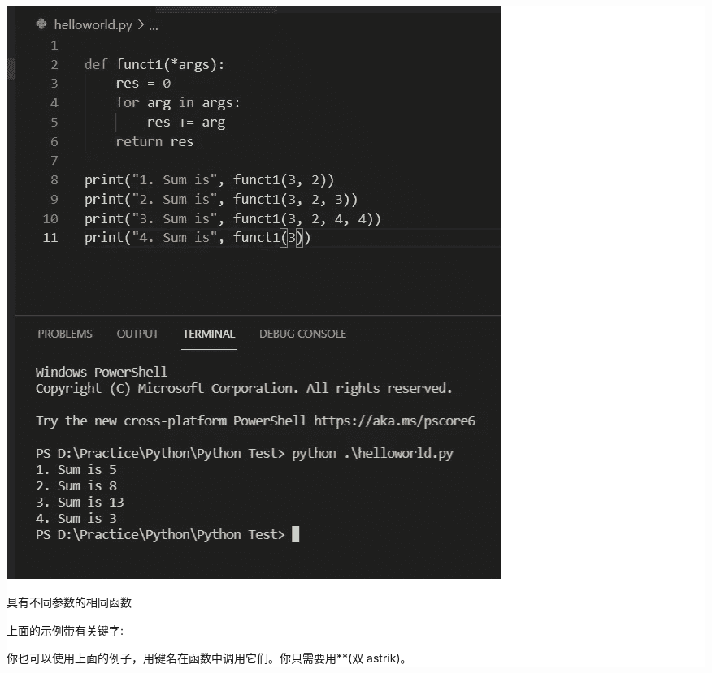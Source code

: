![](img/dc5ee916b03b0f53e25c41fd42e1cba3.png)

具有不同参数的相同函数

上面的示例带有关键字:

你也可以使用上面的例子，用键名在函数中调用它们。你只需要用**(双 astrik)。
